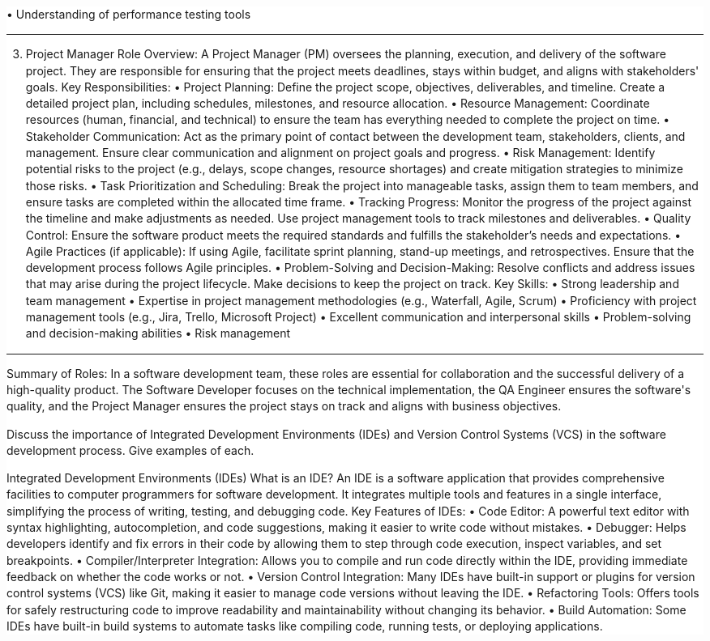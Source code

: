 •	Understanding of performance testing tools
________________________________________
3. Project Manager
Role Overview:
A Project Manager (PM) oversees the planning, execution, and delivery of the software project. They are responsible for ensuring that the project meets deadlines, stays within budget, and aligns with stakeholders' goals.
Key Responsibilities:
•	Project Planning: Define the project scope, objectives, deliverables, and timeline. Create a detailed project plan, including schedules, milestones, and resource allocation.
•	Resource Management: Coordinate resources (human, financial, and technical) to ensure the team has everything needed to complete the project on time.
•	Stakeholder Communication: Act as the primary point of contact between the development team, stakeholders, clients, and management. Ensure clear communication and alignment on project goals and progress.
•	Risk Management: Identify potential risks to the project (e.g., delays, scope changes, resource shortages) and create mitigation strategies to minimize those risks.
•	Task Prioritization and Scheduling: Break the project into manageable tasks, assign them to team members, and ensure tasks are completed within the allocated time frame.
•	Tracking Progress: Monitor the progress of the project against the timeline and make adjustments as needed. Use project management tools to track milestones and deliverables.
•	Quality Control: Ensure the software product meets the required standards and fulfills the stakeholder’s needs and expectations.
•	Agile Practices (if applicable): If using Agile, facilitate sprint planning, stand-up meetings, and retrospectives. Ensure that the development process follows Agile principles.
•	Problem-Solving and Decision-Making: Resolve conflicts and address issues that may arise during the project lifecycle. Make decisions to keep the project on track.
Key Skills:
•	Strong leadership and team management
•	Expertise in project management methodologies (e.g., Waterfall, Agile, Scrum)
•	Proficiency with project management tools (e.g., Jira, Trello, Microsoft Project)
•	Excellent communication and interpersonal skills
•	Problem-solving and decision-making abilities
•	Risk management
________________________________________
Summary of Roles:
In a software development team, these roles are essential for collaboration and the successful delivery of a high-quality product. The Software Developer focuses on the technical implementation, the QA Engineer ensures the software's quality, and the Project Manager ensures the project stays on track and aligns with business objectives.



Discuss the importance of Integrated Development Environments (IDEs) and Version Control Systems (VCS) in the software development process. Give examples of each.

Integrated Development Environments (IDEs)
What is an IDE?
An IDE is a software application that provides comprehensive facilities to computer programmers for software development. It integrates multiple tools and features in a single interface, simplifying the process of writing, testing, and debugging code.
Key Features of IDEs:
•	Code Editor: A powerful text editor with syntax highlighting, autocompletion, and code suggestions, making it easier to write code without mistakes.
•	Debugger: Helps developers identify and fix errors in their code by allowing them to step through code execution, inspect variables, and set breakpoints.
•	Compiler/Interpreter Integration: Allows you to compile and run code directly within the IDE, providing immediate feedback on whether the code works or not.
•	Version Control Integration: Many IDEs have built-in support or plugins for version control systems (VCS) like Git, making it easier to manage code versions without leaving the IDE.
•	Refactoring Tools: Offers tools for safely restructuring code to improve readability and maintainability without changing its behavior.
•	Build Automation: Some IDEs have built-in build systems to automate tasks like compiling code, running tests, or deploying applications.